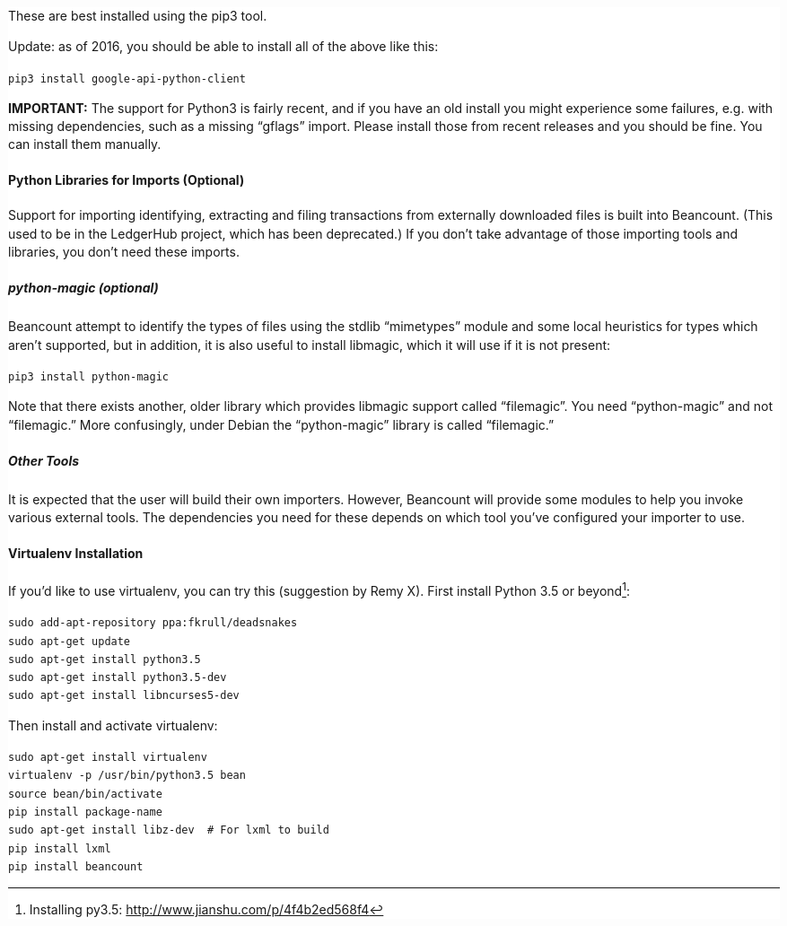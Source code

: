These are best installed using the pip3 tool.

Update: as of 2016, you should be able to install all of the above like this:

    pip3 install google-api-python-client

**IMPORTANT:** The support for Python3 is fairly recent, and if you have an old install you might experience some failures, e.g. with missing dependencies, such as a missing “gflags” import. Please install those from recent releases and you should be fine. You can install them manually.

#### Python Libraries for Imports (Optional)<a id="python-libraries-for-imports-optional"></a>

Support for importing identifying, extracting and filing transactions from externally downloaded files is built into Beancount. (This used to be in the LedgerHub project, which has been deprecated.) If you don’t take advantage of those importing tools and libraries, you don’t need these imports.

##### python-magic (optional)<a id="python-magic-optional"></a>

Beancount attempt to identify the types of files using the stdlib “mimetypes” module and some local heuristics for types which aren’t supported, but in addition, it is also useful to install libmagic, which it will use if it is not present:

    pip3 install python-magic

Note that there exists another, older library which provides libmagic support called “filemagic”. You need “python-magic” and not “filemagic.” More confusingly, under Debian the “python-magic” library is called “filemagic.”

##### Other Tools<a id="other-tools"></a>

It is expected that the user will build their own importers. However, Beancount will provide some modules to help you invoke various external tools. The dependencies you need for these depends on which tool you’ve configured your importer to use.

#### Virtualenv Installation<a id="virtualenv-installation"></a>

If you’d like to use virtualenv, you can try this (suggestion by Remy X). First install Python 3.5 or beyond[^2]:

    sudo add-apt-repository ppa:fkrull/deadsnakes
    sudo apt-get update
    sudo apt-get install python3.5
    sudo apt-get install python3.5-dev
    sudo apt-get install libncurses5-dev

Then install and activate virtualenv:

    sudo apt-get install virtualenv
    virtualenv -p /usr/bin/python3.5 bean
    source bean/bin/activate
    pip install package-name
    sudo apt-get install libz-dev  # For lxml to build
    pip install lxml
    pip install beancount


[^1]: Some people have [<span class="underline">reported</span>](https://www.google.com/url?q=https://groups.google.com/d/msgid/beancount/51fec791-1c38-46e8-b152-08c49e7686c3%2540googlegroups.com?utm_medium%3Demail%26utm_source%3Dfooter&sa=D&ust=1461188801128000&usg=AFQjCNH8StkxqPYKLKMhir6YAz6rXCOKsQ) bugs with the cdecimal library in 3.4. I would recommend actually installing 3.5, which appears to have fixed the problem. Technically, 3.3 will still run, but I’ll deprecate it for 3.5 at some point, probably when the Ubuntu and Mac OS X distributions have it installed by default.
[^2]: Installing py3.5: <http://www.jianshu.com/p/4f4b2ed568f4>